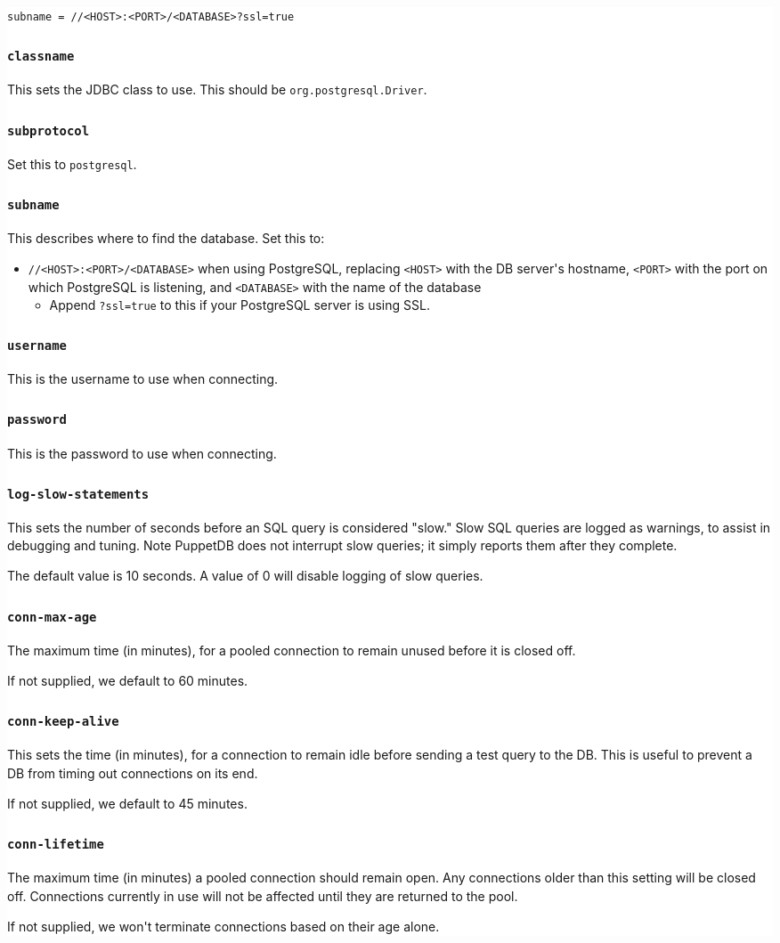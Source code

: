     subname = //<HOST>:<PORT>/<DATABASE>?ssl=true

### `classname`

This sets the JDBC class to use. This should be `org.postgresql.Driver`.

### `subprotocol`

Set this to `postgresql`.

### `subname`

This describes where to find the database. Set this to:

* `//<HOST>:<PORT>/<DATABASE>` when using PostgreSQL, replacing `<HOST>` with the DB server's hostname, `<PORT>` with the port on which PostgreSQL is listening, and `<DATABASE>` with the name of the database
    * Append `?ssl=true` to this if your PostgreSQL server is using SSL.

### `username`

This is the username to use when connecting.

### `password`

This is the password to use when connecting.

### `log-slow-statements`

This sets the number of seconds before an SQL query is considered "slow." Slow SQL queries are logged as warnings, to assist in debugging and tuning. Note PuppetDB does not interrupt slow queries; it simply reports them after they complete.

The default value is 10 seconds. A value of 0 will disable logging of slow queries.

### `conn-max-age`

The maximum time (in minutes), for a pooled connection to remain unused before it is closed off.

If not supplied, we default to 60 minutes.

### `conn-keep-alive`

This sets the time (in minutes), for a connection to remain idle before sending a test query to the DB. This is useful to prevent a DB from timing out connections on its end.

If not supplied, we default to 45 minutes.

### `conn-lifetime`

The maximum time (in minutes) a pooled connection should remain open. Any connections older than this setting will be closed off. Connections currently in use will not be affected until they are returned to the pool.

If not supplied, we won't terminate connections based on their age alone.
